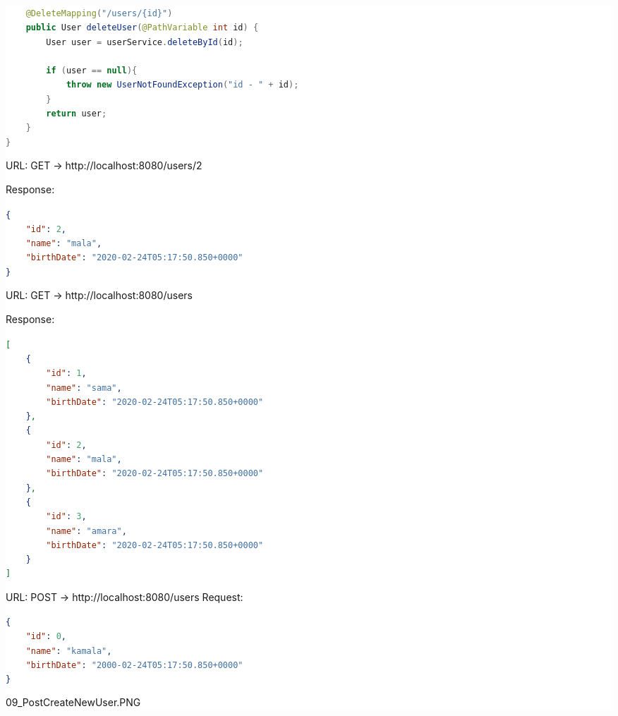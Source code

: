 ```java
    @DeleteMapping("/users/{id}")
    public User deleteUser(@PathVariable int id) {
        User user = userService.deleteById(id);

        if (user == null){
            throw new UserNotFoundException("id - " + id);
        }
        return user;
    }
}
```

URL: GET -> http://localhost:8080/users/2

Response:
```json
{
    "id": 2,
    "name": "mala",
    "birthDate": "2020-02-24T05:17:50.850+0000"
}
```

URL: GET -> http://localhost:8080/users

Response:
```json
[
    {
        "id": 1,
        "name": "sama",
        "birthDate": "2020-02-24T05:17:50.850+0000"
    },
    {
        "id": 2,
        "name": "mala",
        "birthDate": "2020-02-24T05:17:50.850+0000"
    },
    {
        "id": 3,
        "name": "amara",
        "birthDate": "2020-02-24T05:17:50.850+0000"
    }
]
```

URL: POST -> http://localhost:8080/users
Request:
```json
{
    "id": 0,
    "name": "kamala",
    "birthDate": "2000-02-24T05:17:50.850+0000"
}
```
09_PostCreateNewUser.PNG

